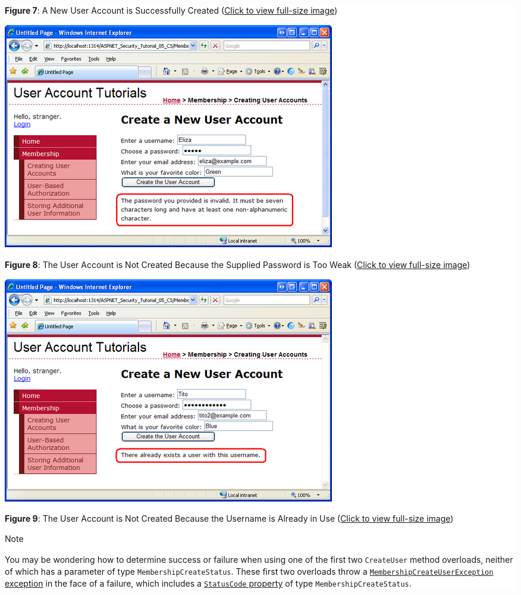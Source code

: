 **Figure 7**: A New User Account is Successfully Created  ([Click to view full-size image](creating-user-accounts-vb/_static/image21.png))

[![The User Account is Not Created Because the Supplied Password is Too Weak](creating-user-accounts-vb/_static/image23.png)](creating-user-accounts-vb/_static/image22.png)

**Figure 8**: The User Account is Not Created Because the Supplied Password is Too Weak ([Click to view full-size image](creating-user-accounts-vb/_static/image24.png))

[![The User Account is Not Created Because the Username is Already in Use](creating-user-accounts-vb/_static/image26.png)](creating-user-accounts-vb/_static/image25.png)

**Figure 9**: The User Account is Not Created Because the Username is Already in Use ([Click to view full-size image](creating-user-accounts-vb/_static/image27.png))

> [!NOTE]
> You may be wondering how to determine success or failure when using one of the first two `CreateUser` method overloads, neither of which has a parameter of type `MembershipCreateStatus`. These first two overloads throw a [`MembershipCreateUserException` exception](https://msdn.microsoft.com/library/system.web.security.membershipcreateuserexception.aspx) in the face of a failure, which includes a [`StatusCode` property](https://msdn.microsoft.com/library/system.web.security.membershipcreateuserexception.statuscode.aspx) of type `MembershipCreateStatus`.
